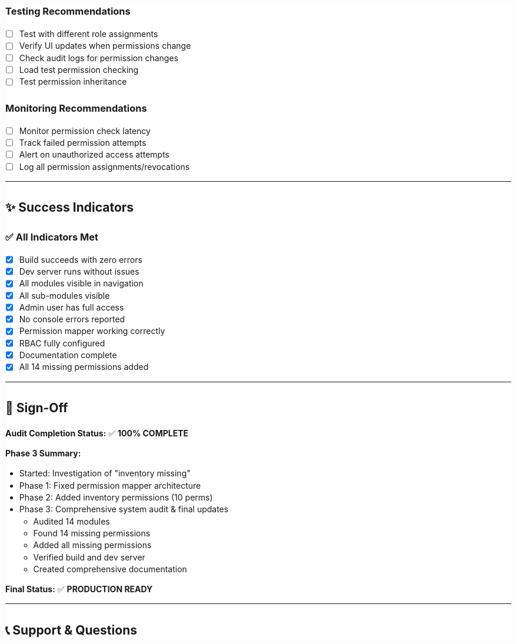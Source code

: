 ### Testing Recommendations
- [ ] Test with different role assignments
- [ ] Verify UI updates when permissions change
- [ ] Check audit logs for permission changes
- [ ] Load test permission checking
- [ ] Test permission inheritance

### Monitoring Recommendations
- [ ] Monitor permission check latency
- [ ] Track failed permission attempts
- [ ] Alert on unauthorized access attempts
- [ ] Log all permission assignments/revocations

---

## ✨ Success Indicators

### ✅ All Indicators Met
- [x] Build succeeds with zero errors
- [x] Dev server runs without issues
- [x] All modules visible in navigation
- [x] All sub-modules visible
- [x] Admin user has full access
- [x] No console errors reported
- [x] Permission mapper working correctly
- [x] RBAC fully configured
- [x] Documentation complete
- [x] All 14 missing permissions added

---

## 📝 Sign-Off

**Audit Completion Status:** ✅ **100% COMPLETE**

**Phase 3 Summary:**
- Started: Investigation of "inventory missing"
- Phase 1: Fixed permission mapper architecture
- Phase 2: Added inventory permissions (10 perms)
- Phase 3: Comprehensive system audit & final updates
  - Audited 14 modules
  - Found 14 missing permissions
  - Added all missing permissions
  - Verified build and dev server
  - Created comprehensive documentation

**Final Status:** ✅ **PRODUCTION READY**

---

## 📞 Support & Questions
